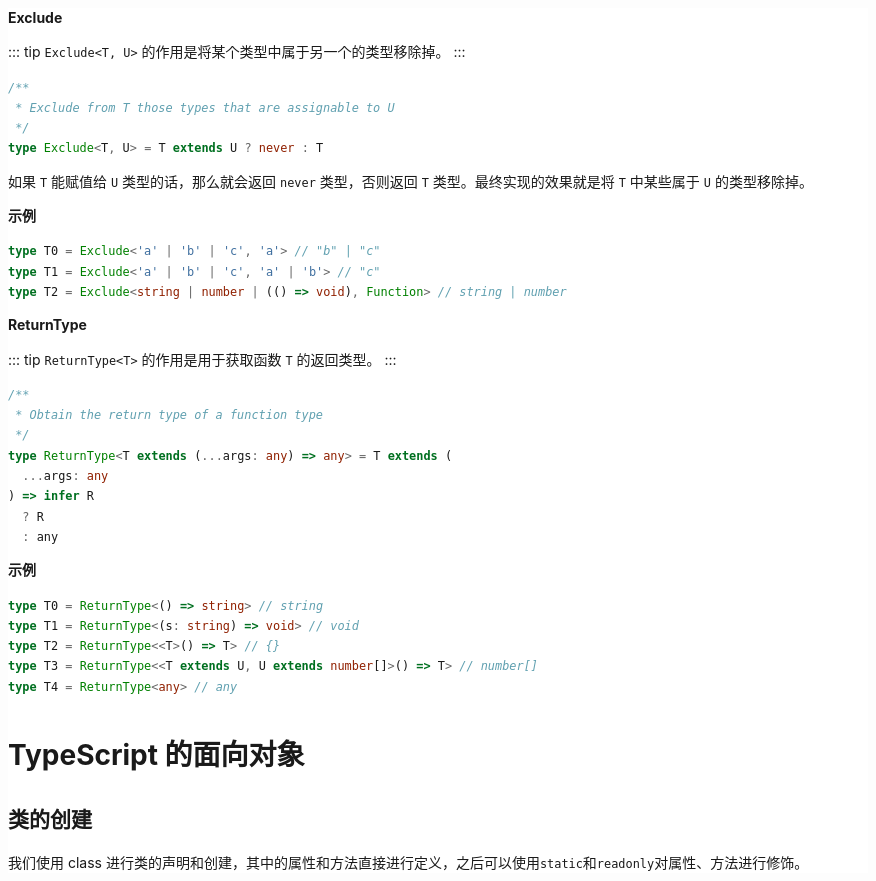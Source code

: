 **Exclude**

::: tip
`Exclude<T, U>` 的作用是将某个类型中属于另一个的类型移除掉。
:::

```typescript
/**
 * Exclude from T those types that are assignable to U
 */
type Exclude<T, U> = T extends U ? never : T
```

如果 `T` 能赋值给 `U` 类型的话，那么就会返回 `never` 类型，否则返回 `T` 类型。最终实现的效果就是将 `T` 中某些属于 `U` 的类型移除掉。

**示例**

```typescript
type T0 = Exclude<'a' | 'b' | 'c', 'a'> // "b" | "c"
type T1 = Exclude<'a' | 'b' | 'c', 'a' | 'b'> // "c"
type T2 = Exclude<string | number | (() => void), Function> // string | number
```

**ReturnType**

::: tip
`ReturnType<T>` 的作用是用于获取函数 `T` 的返回类型。
:::

```typescript
/**
 * Obtain the return type of a function type
 */
type ReturnType<T extends (...args: any) => any> = T extends (
  ...args: any
) => infer R
  ? R
  : any
```

**示例**

```typescript
type T0 = ReturnType<() => string> // string
type T1 = ReturnType<(s: string) => void> // void
type T2 = ReturnType<<T>() => T> // {}
type T3 = ReturnType<<T extends U, U extends number[]>() => T> // number[]
type T4 = ReturnType<any> // any
```

# TypeScript 的面向对象

## 类的创建

我们使用 class 进行类的声明和创建，其中的属性和方法直接进行定义，之后可以使用`static`和`readonly`对属性、方法进行修饰。
